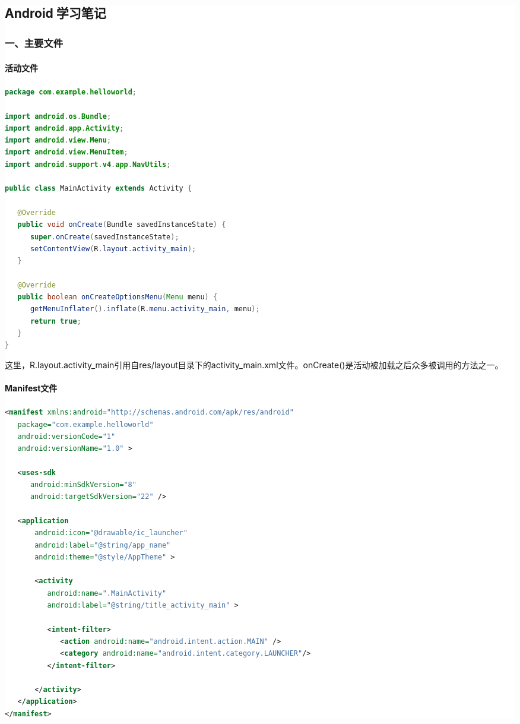 ## Android 学习笔记

### 一、主要文件

#### 活动文件

```java
package com.example.helloworld;

import android.os.Bundle;
import android.app.Activity;
import android.view.Menu;
import android.view.MenuItem;
import android.support.v4.app.NavUtils;

public class MainActivity extends Activity {

   @Override
   public void onCreate(Bundle savedInstanceState) {
      super.onCreate(savedInstanceState);
      setContentView(R.layout.activity_main);
   }

   @Override
   public boolean onCreateOptionsMenu(Menu menu) {
      getMenuInflater().inflate(R.menu.activity_main, menu);
      return true;
   }
}
```

这里，R.layout.activity_main引用自res/layout目录下的activity_main.xml文件。onCreate()是活动被加载之后众多被调用的方法之一。

#### Manifest文件

```xml
<manifest xmlns:android="http://schemas.android.com/apk/res/android"
   package="com.example.helloworld"
   android:versionCode="1"
   android:versionName="1.0" >

   <uses-sdk
      android:minSdkVersion="8"
      android:targetSdkVersion="22" />

   <application
       android:icon="@drawable/ic_launcher"
       android:label="@string/app_name"
       android:theme="@style/AppTheme" >

       <activity
          android:name=".MainActivity"
          android:label="@string/title_activity_main" >

          <intent-filter>
             <action android:name="android.intent.action.MAIN" />
             <category android:name="android.intent.category.LAUNCHER"/>
          </intent-filter>

       </activity>
   </application>
</manifest>
```

